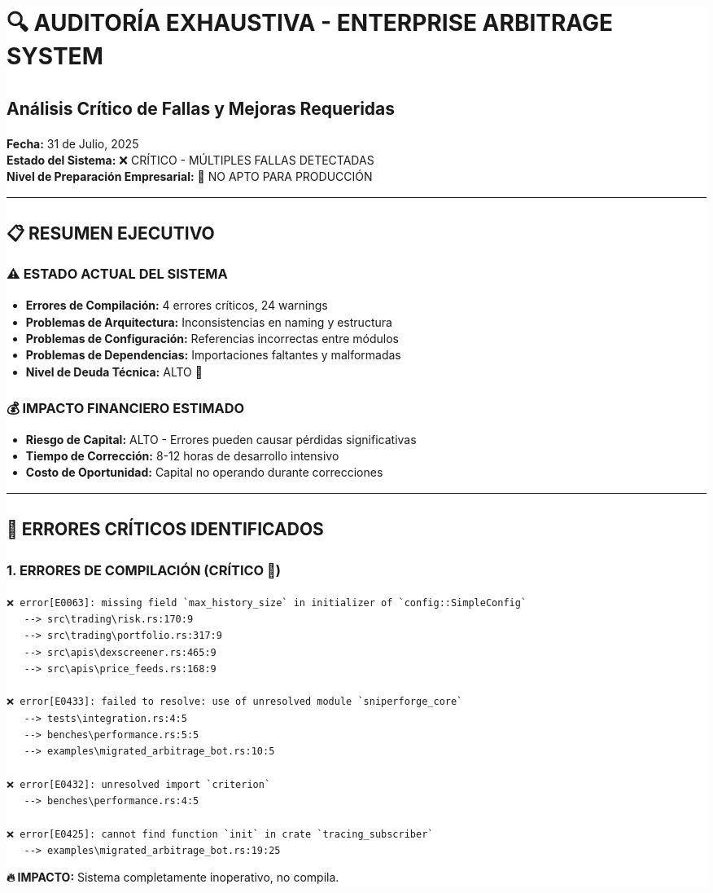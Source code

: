# 🔍 AUDITORÍA EXHAUSTIVA - ENTERPRISE ARBITRAGE SYSTEM
## Análisis Crítico de Fallas y Mejoras Requeridas

**Fecha:** 31 de Julio, 2025  
**Estado del Sistema:** ❌ CRÍTICO - MÚLTIPLES FALLAS DETECTADAS  
**Nivel de Preparación Empresarial:** 🔴 NO APTO PARA PRODUCCIÓN  

---

## 📋 RESUMEN EJECUTIVO

### ⚠️ ESTADO ACTUAL DEL SISTEMA
- **Errores de Compilación:** 4 errores críticos, 24 warnings
- **Problemas de Arquitectura:** Inconsistencias en naming y estructura
- **Problemas de Configuración:** Referencias incorrectas entre módulos
- **Problemas de Dependencias:** Importaciones faltantes y malformadas
- **Nivel de Deuda Técnica:** ALTO 🔴

### 💰 IMPACTO FINANCIERO ESTIMADO
- **Riesgo de Capital:** ALTO - Errores pueden causar pérdidas significativas
- **Tiempo de Corrección:** 8-12 horas de desarrollo intensivo
- **Costo de Oportunidad:** Capital no operando durante correcciones

---

## 🚨 ERRORES CRÍTICOS IDENTIFICADOS

### 1. **ERRORES DE COMPILACIÓN (CRÍTICO 🔴)**
```
❌ error[E0063]: missing field `max_history_size` in initializer of `config::SimpleConfig`
   --> src\trading\risk.rs:170:9
   --> src\trading\portfolio.rs:317:9
   --> src\apis\dexscreener.rs:465:9
   --> src\apis\price_feeds.rs:168:9

❌ error[E0433]: failed to resolve: use of unresolved module `sniperforge_core`
   --> tests\integration.rs:4:5
   --> benches\performance.rs:5:5
   --> examples\migrated_arbitrage_bot.rs:10:5

❌ error[E0432]: unresolved import `criterion`
   --> benches\performance.rs:4:5

❌ error[E0425]: cannot find function `init` in crate `tracing_subscriber`
   --> examples\migrated_arbitrage_bot.rs:19:25
```

**🔥 IMPACTO:** Sistema completamente inoperativo, no compila.
